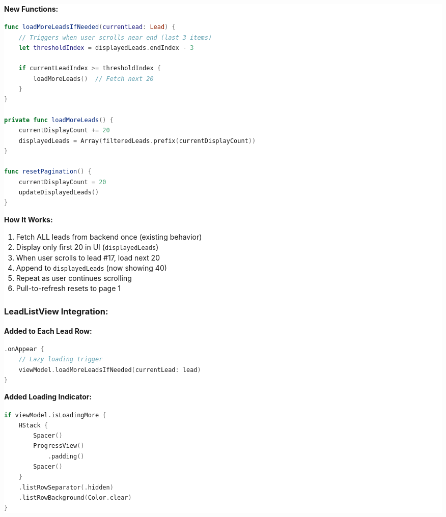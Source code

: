 **New Functions:**
```swift
func loadMoreLeadsIfNeeded(currentLead: Lead) {
    // Triggers when user scrolls near end (last 3 items)
    let thresholdIndex = displayedLeads.endIndex - 3
    
    if currentLeadIndex >= thresholdIndex {
        loadMoreLeads()  // Fetch next 20
    }
}

private func loadMoreLeads() {
    currentDisplayCount += 20
    displayedLeads = Array(filteredLeads.prefix(currentDisplayCount))
}

func resetPagination() {
    currentDisplayCount = 20
    updateDisplayedLeads()
}
```

**How It Works:**
1. Fetch ALL leads from backend once (existing behavior)
2. Display only first 20 in UI (`displayedLeads`)
3. When user scrolls to lead #17, load next 20
4. Append to `displayedLeads` (now showing 40)
5. Repeat as user continues scrolling
6. Pull-to-refresh resets to page 1

### LeadListView Integration:

**Added to Each Lead Row:**
```swift
.onAppear {
    // Lazy loading trigger
    viewModel.loadMoreLeadsIfNeeded(currentLead: lead)
}
```

**Added Loading Indicator:**
```swift
if viewModel.isLoadingMore {
    HStack {
        Spacer()
        ProgressView()
            .padding()
        Spacer()
    }
    .listRowSeparator(.hidden)
    .listRowBackground(Color.clear)
}
```
